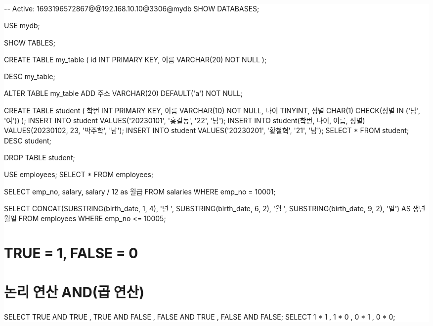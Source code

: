 -- Active: 1693196572867@@192.168.10.10@3306@mydb
SHOW DATABASES;

USE mydb;

SHOW TABLES;

CREATE TABLE my_table (
    id INT PRIMARY KEY,
    이름 VARCHAR(20) NOT NULL
);

DESC my_table;

ALTER TABLE my_table ADD 주소 VARCHAR(20) DEFAULT('a') NOT NULL;


CREATE TABLE student (
    학번 INT PRIMARY KEY,
    이름 VARCHAR(10) NOT NULL,
    나이 TINYINT,
    성별 CHAR(1) CHECK(성별 IN ('남', '여'))
);
INSERT INTO student VALUES('20230101', '홍길동', '22', '남');
INSERT INTO student(학번, 나이, 이름, 성별)
     VALUES(20230102, 23, '박주학', '남');
INSERT INTO student VALUES('20230201', '황철혁', '21', '남');
SELECT * FROM student;
DESC student;

DROP TABLE student;


USE employees;
SELECT * FROM employees;

SELECT emp_no, salary, salary / 12 as 월급
  FROM salaries
 WHERE emp_no = 10001;


SELECT CONCAT(SUBSTRING(birth_date, 1, 4), '년 ',
       SUBSTRING(birth_date, 6, 2), '월 ',
       SUBSTRING(birth_date, 9, 2), '일') AS 생년월일
  FROM employees
 WHERE emp_no <= 10005;


# TRUE = 1, FALSE = 0
# 논리 연산 AND(곱 연산)
SELECT TRUE AND TRUE
     , TRUE AND FALSE
     , FALSE AND TRUE
     , FALSE AND FALSE;
SELECT 1 * 1
     , 1 * 0
     , 0 * 1
     , 0 * 0;
